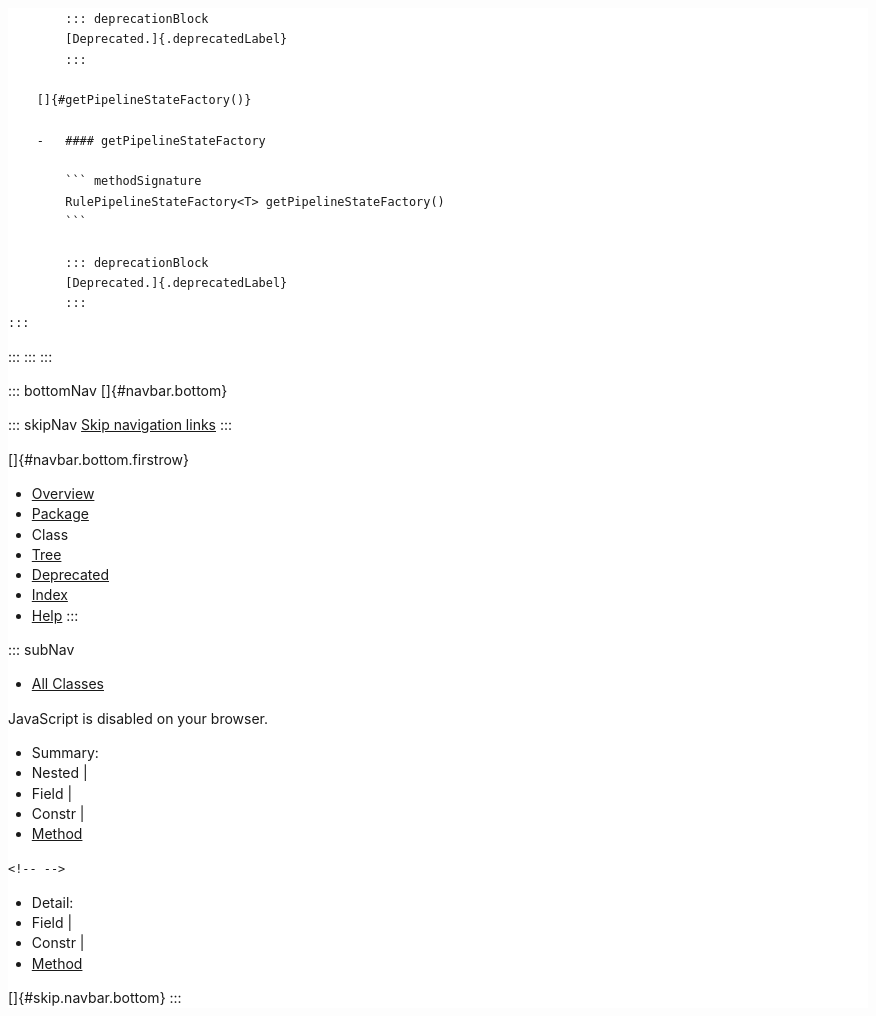             ::: deprecationBlock
            [Deprecated.]{.deprecatedLabel}
            :::

        []{#getPipelineStateFactory()}

        -   #### getPipelineStateFactory

            ``` methodSignature
            RulePipelineStateFactory<T> getPipelineStateFactory()
            ```

            ::: deprecationBlock
            [Deprecated.]{.deprecatedLabel}
            :::
    :::
:::
:::
:::

::: bottomNav
[]{#navbar.bottom}

::: skipNav
[Skip navigation links](#skip.navbar.bottom "Skip navigation links")
:::

[]{#navbar.bottom.firstrow}

-   [Overview](../../../../../../index.html)
-   [Package](package-summary.html)
-   Class
-   [Tree](package-tree.html)
-   [Deprecated](../../../../../../deprecated-list.html)
-   [Index](../../../../../../index-all.html)
-   [Help](../../../../../../help-doc.html)
:::

::: subNav
-   [All Classes](../../../../../../allclasses.html)

<div>

<div>

JavaScript is disabled on your browser.

</div>

</div>

<div>

-   Summary: 
-   Nested \| 
-   Field \| 
-   Constr \| 
-   [Method](#method.summary)

```{=html}
<!-- -->
```
-   Detail: 
-   Field \| 
-   Constr \| 
-   [Method](#method.detail)

</div>

[]{#skip.navbar.bottom}
:::

